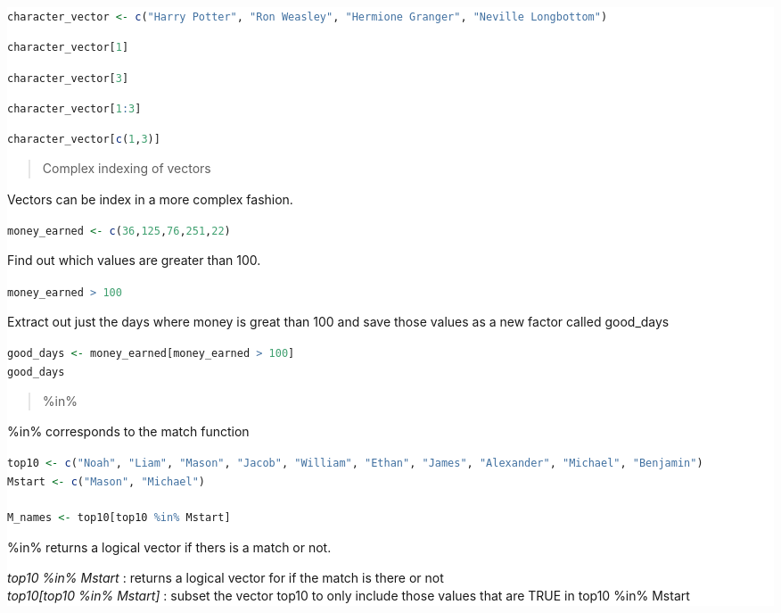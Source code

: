 
```r
character_vector <- c("Harry Potter", "Ron Weasley", "Hermione Granger", "Neville Longbottom")
```


```r
character_vector[1]
```


```r
character_vector[3]
```


```r
character_vector[1:3]
```


```r
character_vector[c(1,3)]
```

> Complex indexing of vectors    

Vectors can be index in a more complex fashion.     


```r
money_earned <- c(36,125,76,251,22)
```

Find out which values are greater than 100.   

```r
money_earned > 100
```

Extract out just the days where money is great than 100 and save those values as a new factor called good_days   

```r
good_days <- money_earned[money_earned > 100]
good_days
```

> %in%

%in% corresponds to the match function 

```r
top10 <- c("Noah", "Liam", "Mason", "Jacob", "William", "Ethan", "James", "Alexander", "Michael", "Benjamin")
Mstart <- c("Mason", "Michael")

M_names <- top10[top10 %in% Mstart]
```
%in% returns a logical vector if thers is a match or not.     

*top10 %in% Mstart* : returns a logical vector for if the match is there or not     
*top10[top10 %in% Mstart]* : subset the vector top10 to only include those values that are TRUE in top10 %in% Mstart    
